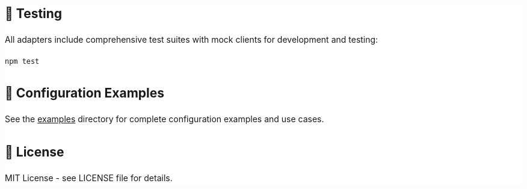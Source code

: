 ## 🧪 Testing

All adapters include comprehensive test suites with mock clients for development and testing:

```bash
npm test
```

## 🔧 Configuration Examples

See the [examples](./examples/) directory for complete configuration examples and use cases.

## 📝 License

MIT License - see LICENSE file for details.

